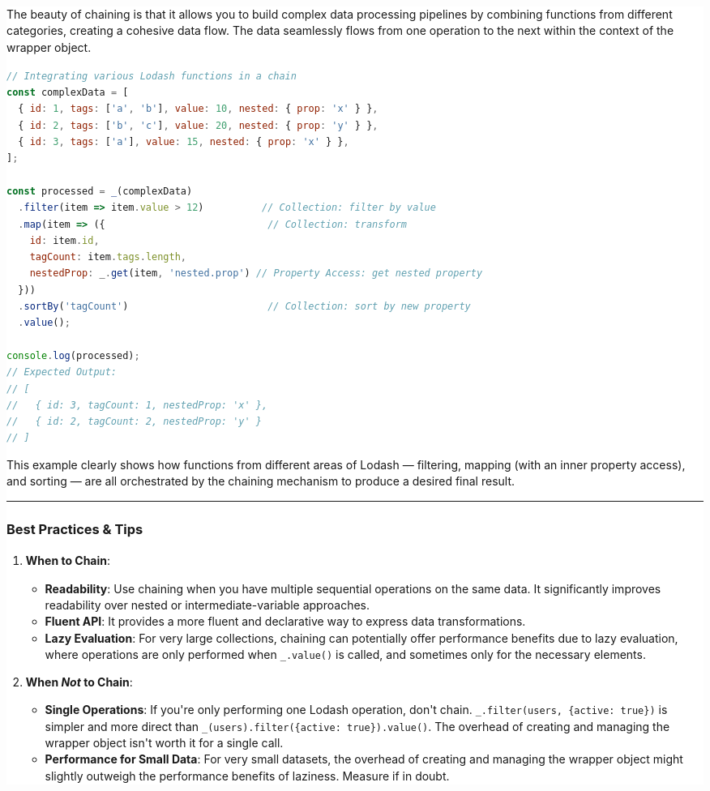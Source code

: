 The beauty of chaining is that it allows you to build complex data processing pipelines by combining functions from different categories, creating a cohesive data flow. The data seamlessly flows from one operation to the next within the context of the wrapper object.

```javascript
// Integrating various Lodash functions in a chain
const complexData = [
  { id: 1, tags: ['a', 'b'], value: 10, nested: { prop: 'x' } },
  { id: 2, tags: ['b', 'c'], value: 20, nested: { prop: 'y' } },
  { id: 3, tags: ['a'], value: 15, nested: { prop: 'x' } },
];

const processed = _(complexData)
  .filter(item => item.value > 12)          // Collection: filter by value
  .map(item => ({                            // Collection: transform
    id: item.id,
    tagCount: item.tags.length,
    nestedProp: _.get(item, 'nested.prop') // Property Access: get nested property
  }))
  .sortBy('tagCount')                        // Collection: sort by new property
  .value();

console.log(processed);
// Expected Output:
// [
//   { id: 3, tagCount: 1, nestedProp: 'x' },
//   { id: 2, tagCount: 2, nestedProp: 'y' }
// ]
```
This example clearly shows how functions from different areas of Lodash — filtering, mapping (with an inner property access), and sorting — are all orchestrated by the chaining mechanism to produce a desired final result.

---

### Best Practices & Tips

1.  **When to Chain**:
    *   **Readability**: Use chaining when you have multiple sequential operations on the same data. It significantly improves readability over nested or intermediate-variable approaches.
    *   **Fluent API**: It provides a more fluent and declarative way to express data transformations.
    *   **Lazy Evaluation**: For very large collections, chaining can potentially offer performance benefits due to lazy evaluation, where operations are only performed when `_.value()` is called, and sometimes only for the necessary elements.

2.  **When *Not* to Chain**:
    *   **Single Operations**: If you're only performing one Lodash operation, don't chain. `_.filter(users, {active: true})` is simpler and more direct than `_(users).filter({active: true}).value()`. The overhead of creating and managing the wrapper object isn't worth it for a single call.
    *   **Performance for Small Data**: For very small datasets, the overhead of creating and managing the wrapper object might slightly outweigh the performance benefits of laziness. Measure if in doubt.
